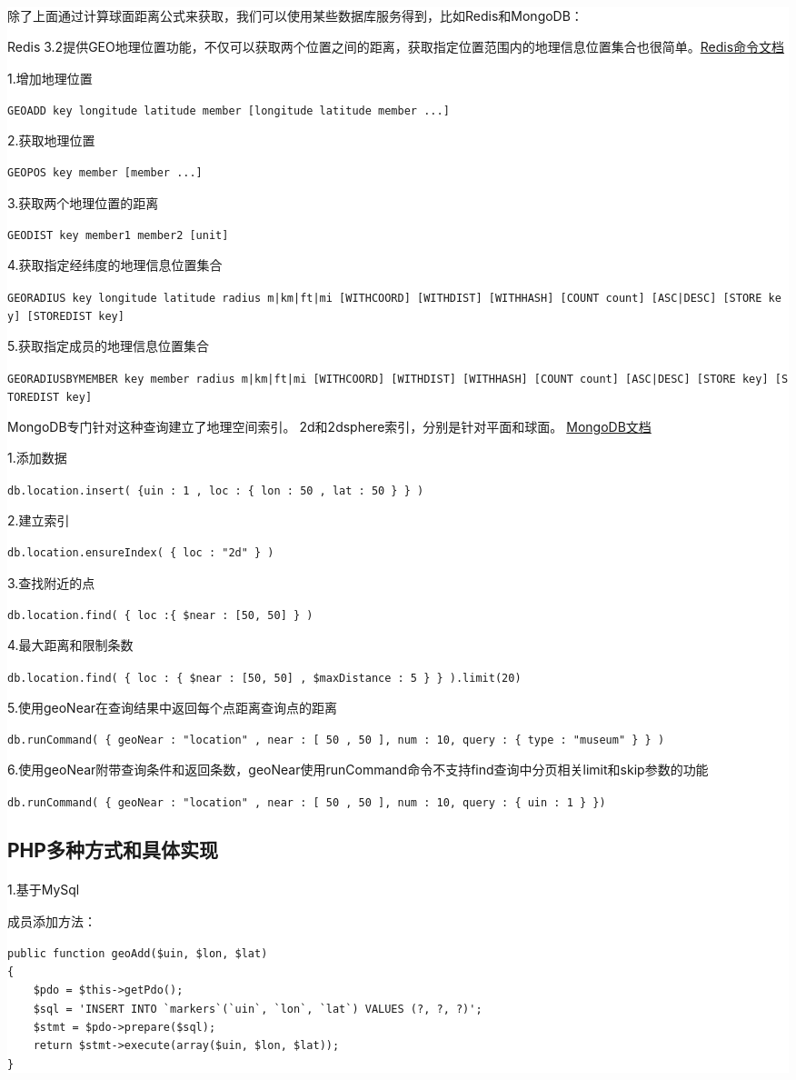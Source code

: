 除了上面通过计算球面距离公式来获取，我们可以使用某些数据库服务得到，比如Redis和MongoDB：

Redis 3.2提供GEO地理位置功能，不仅可以获取两个位置之间的距离，获取指定位置范围内的地理信息位置集合也很简单。[Redis命令文档][3]

1.增加地理位置

    GEOADD key longitude latitude member [longitude latitude member ...]

2.获取地理位置

    GEOPOS key member [member ...]

3.获取两个地理位置的距离

    GEODIST key member1 member2 [unit]

4.获取指定经纬度的地理信息位置集合

    GEORADIUS key longitude latitude radius m|km|ft|mi [WITHCOORD] [WITHDIST] [WITHHASH] [COUNT count] [ASC|DESC] [STORE key] [STOREDIST key]

5.获取指定成员的地理信息位置集合

    GEORADIUSBYMEMBER key member radius m|km|ft|mi [WITHCOORD] [WITHDIST] [WITHHASH] [COUNT count] [ASC|DESC] [STORE key] [STOREDIST key]

MongoDB专门针对这种查询建立了地理空间索引。 2d和2dsphere索引，分别是针对平面和球面。 [MongoDB文档][4]

1.添加数据

    db.location.insert( {uin : 1 , loc : { lon : 50 , lat : 50 } } )

2.建立索引

    db.location.ensureIndex( { loc : "2d" } )

3.查找附近的点

    db.location.find( { loc :{ $near : [50, 50] } )

4.最大距离和限制条数

    db.location.find( { loc : { $near : [50, 50] , $maxDistance : 5 } } ).limit(20)

5.使用geoNear在查询结果中返回每个点距离查询点的距离

    db.runCommand( { geoNear : "location" , near : [ 50 , 50 ], num : 10, query : { type : "museum" } } )

6.使用geoNear附带查询条件和返回条数，geoNear使用runCommand命令不支持find查询中分页相关limit和skip参数的功能

    db.runCommand( { geoNear : "location" , near : [ 50 , 50 ], num : 10, query : { uin : 1 } })

## PHP多种方式和具体实现

1.基于MySql

成员添加方法：

    public function geoAdd($uin, $lon, $lat)
    {
        $pdo = $this->getPdo();
        $sql = 'INSERT INTO `markers`(`uin`, `lon`, `lat`) VALUES (?, ?, ?)';
        $stmt = $pdo->prepare($sql);
        return $stmt->execute(array($uin, $lon, $lat));
    }


[0]: https://www.zhihu.com/people/li-hai-tao-83
[1]: http://www.zhihu.com/equation?tex=d%28x1%2Cy1%2Cx2%2Cy2%29%3Dr%2Aarccos%28sin%28x1%29%2Asin%28x2%29%2Bcos%28x1%29%2Acos%28x2%29%2Acos%28y1-y2%29%29
[2]: http://link.zhihu.com/?target=http%3A//www.cnblogs.com/chengyujia/archive/2013/01/13/2858484.html
[3]: http://link.zhihu.com/?target=https%3A//redis.io/commands/
[4]: http://link.zhihu.com/?target=https%3A//docs.mongodb.com/manual/tutorial/build-a-2d-index/
[5]: http://link.zhihu.com/?target=http%3A//pecl.php.net/package/redis
[6]: http://link.zhihu.com/?target=https%3A//packagist.org/packages/predis/predis
[7]: http://link.zhihu.com/?target=http%3A//pecl.php.net/package/mongo
[8]: http://link.zhihu.com/?target=http%3A//php.net/manual/zh/book.mongo.php
[9]: http://link.zhihu.com/?target=http%3A//pecl.php.net/package/mongodb
[10]: http://link.zhihu.com/?target=http%3A//php.net/manual/zh/book.mongodb.php
[11]: http://link.zhihu.com/?target=https%3A//github.com/Mr-litt/lbs